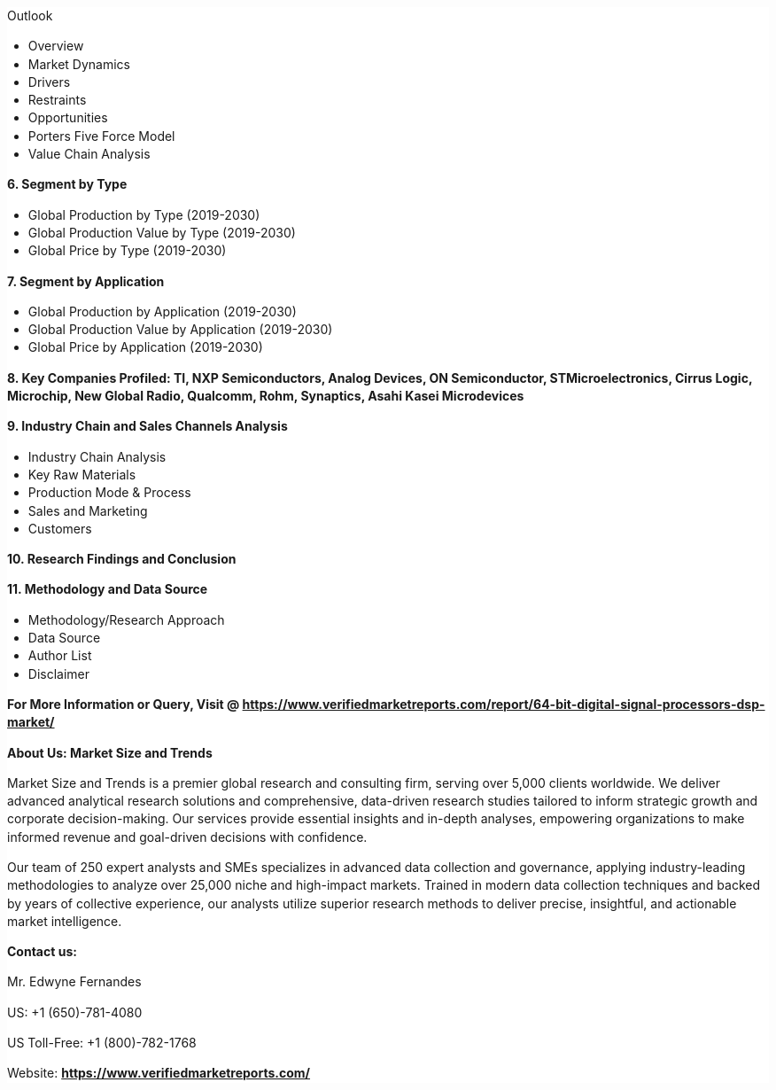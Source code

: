 Outlook</strong></p><ul><li>Overview</li><li>Market Dynamics</li><li>Drivers</li><li>Restraints</li><li>Opportunities</li><li>Porters Five Force Model</li><li>Value Chain Analysis&nbsp;</li></ul><p><strong>6. Segment by Type</strong></p><ul><li>Global Production by Type (2019-2030)</li><li>Global Production Value by Type (2019-2030)</li><li>Global Price by Type (2019-2030)</li></ul><p><strong>7. Segment by Application</strong></p><ul><li>Global Production by Application (2019-2030)</li><li>Global Production Value by Application (2019-2030)</li><li>Global Price by Application (2019-2030)</li></ul><p><strong>8. Key Companies Profiled: TI, NXP Semiconductors, Analog Devices, ON Semiconductor, STMicroelectronics, Cirrus Logic, Microchip, New Global Radio, Qualcomm, Rohm, Synaptics, Asahi Kasei Microdevices</strong></p><p><strong>9. Industry Chain and Sales Channels Analysis</strong></p><ul><li>Industry Chain Analysis</li><li>Key Raw Materials</li><li>Production Mode &amp; Process</li><li>Sales and Marketing</li><li>Customers</li></ul><p><strong>10. Research Findings and Conclusion</strong></p><p><strong>11. Methodology and Data Source</strong></p><ul><li>Methodology/Research Approach</li><li>Data Source</li><li>Author List</li><li>Disclaimer</li></ul></p><p><strong>For More Information or Query, Visit @ <a href="https://www.verifiedmarketreports.com/report/64-bit-digital-signal-processors-dsp-market/">https://www.verifiedmarketreports.com/report/64-bit-digital-signal-processors-dsp-market/</a></strong></p><p><strong>About Us: Market Size and Trends</strong></p><p>Market Size and Trends is a premier global research and consulting firm, serving over 5,000 clients worldwide. We deliver advanced analytical research solutions and comprehensive, data-driven research studies tailored to inform strategic growth and corporate decision-making. Our services provide essential insights and in-depth analyses, empowering organizations to make informed revenue and goal-driven decisions with confidence.</p><p>Our team of 250 expert analysts and SMEs specializes in advanced data collection and governance, applying industry-leading methodologies to analyze over 25,000 niche and high-impact markets. Trained in modern data collection techniques and backed by years of collective experience, our analysts utilize superior research methods to deliver precise, insightful, and actionable market intelligence.</p><p><strong>Contact us:</strong></p><p>Mr. Edwyne Fernandes</p><p>US: +1 (650)-781-4080</p><p>US Toll-Free: +1 (800)-782-1768</p><p>Website: <strong><a href="https://www.verifiedmarketreports.com/">https://www.verifiedmarketreports.com/</a></strong></p>
